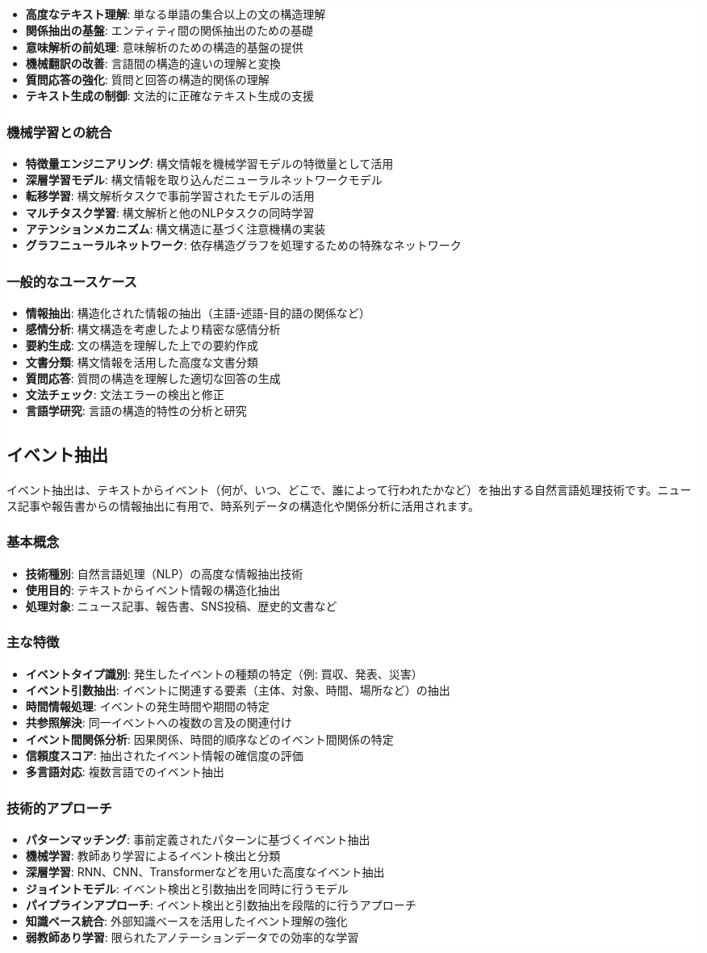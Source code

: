 - **高度なテキスト理解**: 単なる単語の集合以上の文の構造理解
- **関係抽出の基盤**: エンティティ間の関係抽出のための基礎
- **意味解析の前処理**: 意味解析のための構造的基盤の提供
- **機械翻訳の改善**: 言語間の構造的違いの理解と変換
- **質問応答の強化**: 質問と回答の構造的関係の理解
- **テキスト生成の制御**: 文法的に正確なテキスト生成の支援

### 機械学習との統合

- **特徴量エンジニアリング**: 構文情報を機械学習モデルの特徴量として活用
- **深層学習モデル**: 構文情報を取り込んだニューラルネットワークモデル
- **転移学習**: 構文解析タスクで事前学習されたモデルの活用
- **マルチタスク学習**: 構文解析と他のNLPタスクの同時学習
- **アテンションメカニズム**: 構文構造に基づく注意機構の実装
- **グラフニューラルネットワーク**: 依存構造グラフを処理するための特殊なネットワーク

### 一般的なユースケース

- **情報抽出**: 構造化された情報の抽出（主語-述語-目的語の関係など）
- **感情分析**: 構文構造を考慮したより精密な感情分析
- **要約生成**: 文の構造を理解した上での要約作成
- **文書分類**: 構文情報を活用した高度な文書分類
- **質問応答**: 質問の構造を理解した適切な回答の生成
- **文法チェック**: 文法エラーの検出と修正
- **言語学研究**: 言語の構造的特性の分析と研究

## イベント抽出

イベント抽出は、テキストからイベント（何が、いつ、どこで、誰によって行われたかなど）を抽出する自然言語処理技術です。ニュース記事や報告書からの情報抽出に有用で、時系列データの構造化や関係分析に活用されます。

### 基本概念

- **技術種別**: 自然言語処理（NLP）の高度な情報抽出技術
- **使用目的**: テキストからイベント情報の構造化抽出
- **処理対象**: ニュース記事、報告書、SNS投稿、歴史的文書など

### 主な特徴

- **イベントタイプ識別**: 発生したイベントの種類の特定（例: 買収、発表、災害）
- **イベント引数抽出**: イベントに関連する要素（主体、対象、時間、場所など）の抽出
- **時間情報処理**: イベントの発生時間や期間の特定
- **共参照解決**: 同一イベントへの複数の言及の関連付け
- **イベント間関係分析**: 因果関係、時間的順序などのイベント間関係の特定
- **信頼度スコア**: 抽出されたイベント情報の確信度の評価
- **多言語対応**: 複数言語でのイベント抽出

### 技術的アプローチ

- **パターンマッチング**: 事前定義されたパターンに基づくイベント抽出
- **機械学習**: 教師あり学習によるイベント検出と分類
- **深層学習**: RNN、CNN、Transformerなどを用いた高度なイベント抽出
- **ジョイントモデル**: イベント検出と引数抽出を同時に行うモデル
- **パイプラインアプローチ**: イベント検出と引数抽出を段階的に行うアプローチ
- **知識ベース統合**: 外部知識ベースを活用したイベント理解の強化
- **弱教師あり学習**: 限られたアノテーションデータでの効率的な学習
